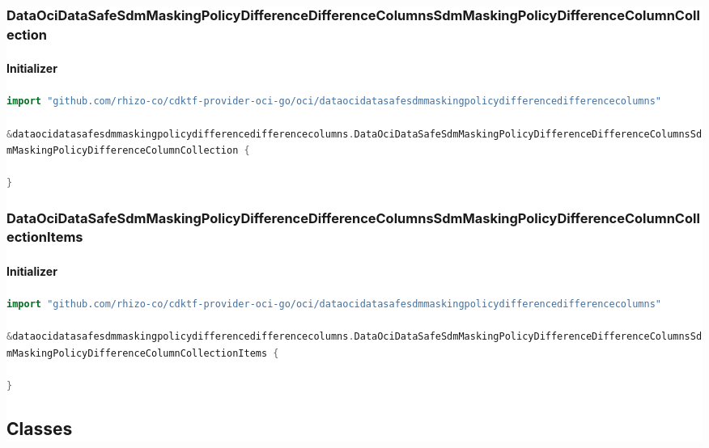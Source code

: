 
### DataOciDataSafeSdmMaskingPolicyDifferenceDifferenceColumnsSdmMaskingPolicyDifferenceColumnCollection <a name="DataOciDataSafeSdmMaskingPolicyDifferenceDifferenceColumnsSdmMaskingPolicyDifferenceColumnCollection" id="rhizo-co-terraform-provider-oci.dataOciDataSafeSdmMaskingPolicyDifferenceDifferenceColumns.DataOciDataSafeSdmMaskingPolicyDifferenceDifferenceColumnsSdmMaskingPolicyDifferenceColumnCollection"></a>

#### Initializer <a name="Initializer" id="rhizo-co-terraform-provider-oci.dataOciDataSafeSdmMaskingPolicyDifferenceDifferenceColumns.DataOciDataSafeSdmMaskingPolicyDifferenceDifferenceColumnsSdmMaskingPolicyDifferenceColumnCollection.Initializer"></a>

```go
import "github.com/rhizo-co/cdktf-provider-oci-go/oci/dataocidatasafesdmmaskingpolicydifferencedifferencecolumns"

&dataocidatasafesdmmaskingpolicydifferencedifferencecolumns.DataOciDataSafeSdmMaskingPolicyDifferenceDifferenceColumnsSdmMaskingPolicyDifferenceColumnCollection {

}
```


### DataOciDataSafeSdmMaskingPolicyDifferenceDifferenceColumnsSdmMaskingPolicyDifferenceColumnCollectionItems <a name="DataOciDataSafeSdmMaskingPolicyDifferenceDifferenceColumnsSdmMaskingPolicyDifferenceColumnCollectionItems" id="rhizo-co-terraform-provider-oci.dataOciDataSafeSdmMaskingPolicyDifferenceDifferenceColumns.DataOciDataSafeSdmMaskingPolicyDifferenceDifferenceColumnsSdmMaskingPolicyDifferenceColumnCollectionItems"></a>

#### Initializer <a name="Initializer" id="rhizo-co-terraform-provider-oci.dataOciDataSafeSdmMaskingPolicyDifferenceDifferenceColumns.DataOciDataSafeSdmMaskingPolicyDifferenceDifferenceColumnsSdmMaskingPolicyDifferenceColumnCollectionItems.Initializer"></a>

```go
import "github.com/rhizo-co/cdktf-provider-oci-go/oci/dataocidatasafesdmmaskingpolicydifferencedifferencecolumns"

&dataocidatasafesdmmaskingpolicydifferencedifferencecolumns.DataOciDataSafeSdmMaskingPolicyDifferenceDifferenceColumnsSdmMaskingPolicyDifferenceColumnCollectionItems {

}
```


## Classes <a name="Classes" id="Classes"></a>

